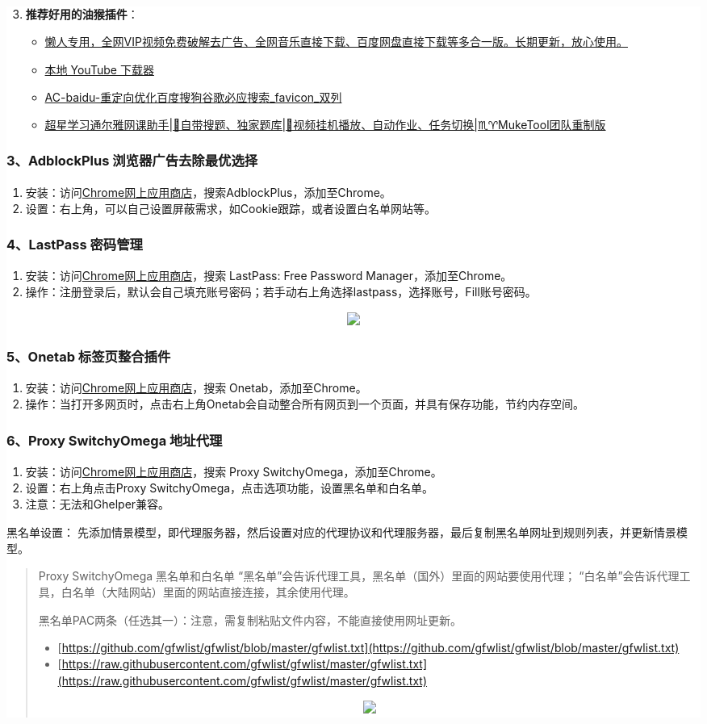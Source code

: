 3. **推荐好用的油猴插件**： 
   - [懒人专用，全网VIP视频免费破解去广告、全网音乐直接下载、百度网盘直接下载等多合一版。长期更新，放心使用。](https://greasyfork.org/zh-CN/scripts/370634-%E6%87%92%E4%BA%BA%E4%B8%93%E7%94%A8-%E5%85%A8%E7%BD%91vip%E8%A7%86%E9%A2%91%E5%85%8D%E8%B4%B9%E7%A0%B4%E8%A7%A3%E5%8E%BB%E5%B9%BF%E5%91%8A-%E5%85%A8%E7%BD%91%E9%9F%B3%E4%B9%90%E7%9B%B4%E6%8E%A5%E4%B8%8B%E8%BD%BD-%E7%99%BE%E5%BA%A6%E7%BD%91%E7%9B%98%E7%9B%B4%E6%8E%A5%E4%B8%8B%E8%BD%BD%E7%AD%89%E5%A4%9A%E5%90%88%E4%B8%80%E7%89%88-%E9%95%BF%E6%9C%9F%E6%9B%B4%E6%96%B0-%E6%94%BE%E5%BF%83%E4%BD%BF%E7%94%A8)
   
   - [本地 YouTube 下载器](https://greasyfork.org/zh-CN/scripts/369400-local-youtube-downloader)
   
   - [AC-baidu-重定向优化百度搜狗谷歌必应搜索_favicon_双列](https://greasyfork.org/zh-CN/scripts/14178-ac-baidu-%E9%87%8D%E5%AE%9A%E5%90%91%E4%BC%98%E5%8C%96%E7%99%BE%E5%BA%A6%E6%90%9C%E7%8B%97%E8%B0%B7%E6%AD%8C%E5%BF%85%E5%BA%94%E6%90%9C%E7%B4%A2-favicon-%E5%8F%8C%E5%88%97)
   
   - [超星学习通尔雅网课助手|🎈自带搜题、独家题库|🎈视频挂机播放、自动作业、任务切换|♏♈MukeTool团队重制版](https://greasyfork.org/zh-CN/scripts/426360-%E8%B6%85%E6%98%9F%E5%AD%A6%E4%B9%A0%E9%80%9A%E5%B0%94%E9%9B%85%E7%BD%91%E8%AF%BE%E5%8A%A9%E6%89%8B-%E8%87%AA%E5%B8%A6%E6%90%9C%E9%A2%98-%E7%8B%AC%E5%AE%B6%E9%A2%98%E5%BA%93-%E8%A7%86%E9%A2%91%E6%8C%82%E6%9C%BA%E6%92%AD%E6%94%BE-%E8%87%AA%E5%8A%A8%E4%BD%9C%E4%B8%9A-%E4%BB%BB%E5%8A%A1%E5%88%87%E6%8D%A2-muketool%E5%9B%A2%E9%98%9F%E9%87%8D%E5%88%B6%E7%89%88)

### 3、AdblockPlus 浏览器广告去除最优选择

1. 安装：访问[Chrome网上应用商店](https://chrome.google.com/webstore/category/extensions)，搜索AdblockPlus，添加至Chrome。
2. 设置：右上角，可以自己设置屏蔽需求，如Cookie跟踪，或者设置白名单网站等。

### 4、LastPass 密码管理
1. 安装：访问[Chrome网上应用商店](https://chrome.google.com/webstore/category/extensions)，搜索 LastPass: Free Password Manager，添加至Chrome。
1. 操作：注册登录后，默认会自己填充账号密码；若手动右上角选择lastpass，选择账号，Fill账号密码。
<div align=center>
    <img src=https://cloud-resources-data.oss-cn-chengdu.aliyuncs.com/blog/20211220141900.png width=75% />
</div>

### 5、Onetab 标签页整合插件
1. 安装：访问[Chrome网上应用商店](https://chrome.google.com/webstore/category/extensions)，搜索 Onetab，添加至Chrome。
2. 操作：当打开多网页时，点击右上角Onetab会自动整合所有网页到一个页面，并具有保存功能，节约内存空间。

### 6、Proxy SwitchyOmega 地址代理
1. 安装：访问[Chrome网上应用商店](https://chrome.google.com/webstore/category/extensions)，搜索 Proxy SwitchyOmega，添加至Chrome。
2. 设置：右上角点击Proxy SwitchyOmega，点击选项功能，设置黑名单和白名单。
3. 注意：无法和Ghelper兼容。

黑名单设置： 先添加情景模型，即代理服务器，然后设置对应的代理协议和代理服务器，最后复制黑名单网址到规则列表，并更新情景模型。  
> Proxy SwitchyOmega 黑名单和白名单
> “黑名单”会告诉代理工具，黑名单（国外）里面的网站要使用代理；
> “白名单”会告诉代理工具，白名单（大陆网站）里面的网站直接连接，其余使用代理。
>
> 黑名单PAC两条（任选其一）：注意，需复制粘贴文件内容，不能直接使用网址更新。 
>
> - [https://github.com/gfwlist/gfwlist/blob/master/gfwlist.txt](https://github.com/gfwlist/gfwlist/blob/master/gfwlist.txt)
> - [https://raw.githubusercontent.com/gfwlist/gfwlist/master/gfwlist.txt](https://raw.githubusercontent.com/gfwlist/gfwlist/master/gfwlist.txt)
> <div align=center>
>     <img src=https://cloud-resources-data.oss-cn-chengdu.aliyuncs.com/blog/20211220141908.png width=75% />
>  </div>
